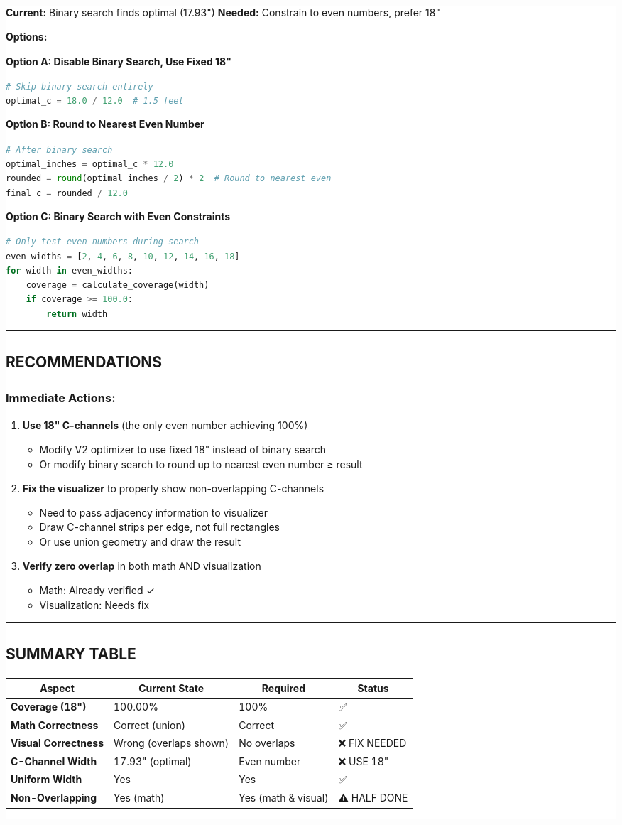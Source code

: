 **Current:** Binary search finds optimal (17.93")
**Needed:** Constrain to even numbers, prefer 18"

**Options:**

**Option A: Disable Binary Search, Use Fixed 18"**
```python
# Skip binary search entirely
optimal_c = 18.0 / 12.0  # 1.5 feet
```

**Option B: Round to Nearest Even Number**
```python
# After binary search
optimal_inches = optimal_c * 12.0
rounded = round(optimal_inches / 2) * 2  # Round to nearest even
final_c = rounded / 12.0
```

**Option C: Binary Search with Even Constraints**
```python
# Only test even numbers during search
even_widths = [2, 4, 6, 8, 10, 12, 14, 16, 18]
for width in even_widths:
    coverage = calculate_coverage(width)
    if coverage >= 100.0:
        return width
```

---

## RECOMMENDATIONS

### Immediate Actions:

1. **Use 18" C-channels** (the only even number achieving 100%)
   - Modify V2 optimizer to use fixed 18" instead of binary search
   - Or modify binary search to round up to nearest even number ≥ result

2. **Fix the visualizer** to properly show non-overlapping C-channels
   - Need to pass adjacency information to visualizer
   - Draw C-channel strips per edge, not full rectangles
   - Or use union geometry and draw the result

3. **Verify zero overlap** in both math AND visualization
   - Math: Already verified ✓
   - Visualization: Needs fix

---

## SUMMARY TABLE

| Aspect | Current State | Required | Status |
|--------|---------------|----------|--------|
| **Coverage (18")** | 100.00% | 100% | ✅ |
| **Math Correctness** | Correct (union) | Correct | ✅ |
| **Visual Correctness** | Wrong (overlaps shown) | No overlaps | ❌ FIX NEEDED |
| **C-Channel Width** | 17.93" (optimal) | Even number | ❌ USE 18" |
| **Uniform Width** | Yes | Yes | ✅ |
| **Non-Overlapping** | Yes (math) | Yes (math & visual) | ⚠️ HALF DONE |

---
